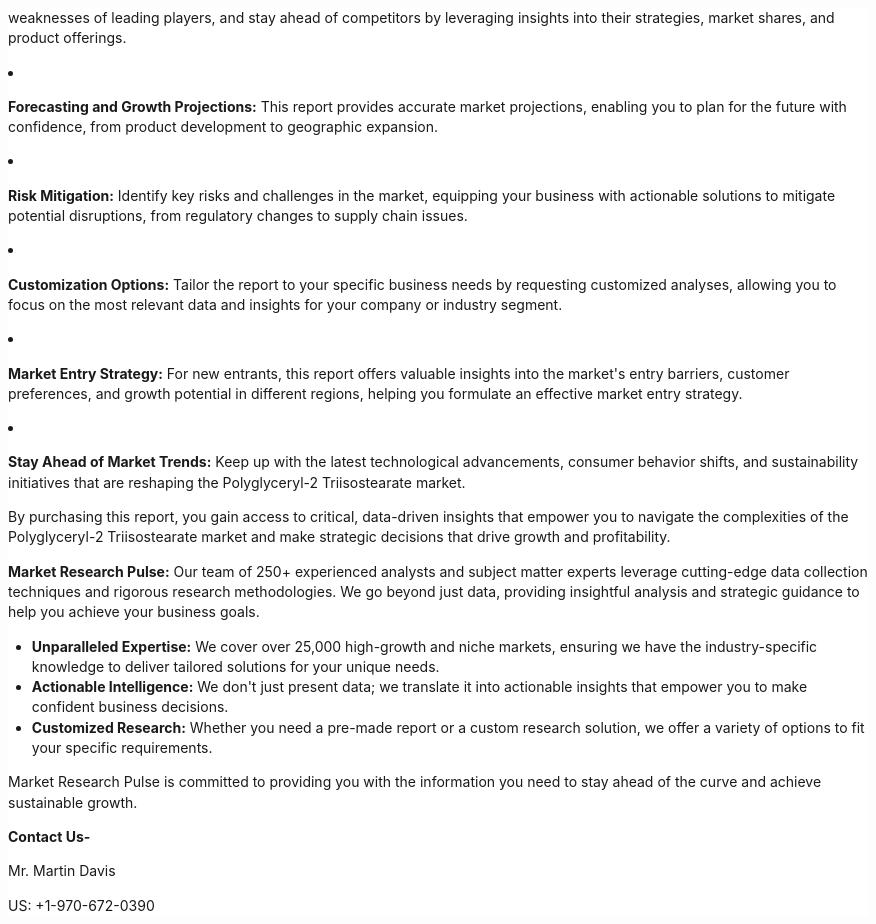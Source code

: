 weaknesses of leading players, and stay ahead of competitors by leveraging insights into their strategies, market shares, and product offerings.</p></li><li><p><strong>Forecasting and Growth Projections:</strong> This report provides accurate market projections, enabling you to plan for the future with confidence, from product development to geographic expansion.</p></li><li><p><strong>Risk Mitigation:</strong> Identify key risks and challenges in the market, equipping your business with actionable solutions to mitigate potential disruptions, from regulatory changes to supply chain issues.</p></li><li><p><strong>Customization Options:</strong> Tailor the report to your specific business needs by requesting customized analyses, allowing you to focus on the most relevant data and insights for your company or industry segment.</p></li><li><p><strong>Market Entry Strategy:</strong> For new entrants, this report offers valuable insights into the market's entry barriers, customer preferences, and growth potential in different regions, helping you formulate an effective market entry strategy.</p></li><li><p><strong>Stay Ahead of Market Trends:</strong> Keep up with the latest technological advancements, consumer behavior shifts, and sustainability initiatives that are reshaping the Polyglyceryl-2 Triisostearate market.</p></li></ol><p>By purchasing this report, you gain access to critical, data-driven insights that empower you to navigate the complexities of the Polyglyceryl-2 Triisostearate market and make strategic decisions that drive growth and profitability.</p><p><strong>Market Research Pulse:</strong>&nbsp;Our team of 250+ experienced analysts and subject matter experts leverage cutting-edge data collection techniques and rigorous research methodologies. We go beyond just data, providing insightful analysis and strategic guidance to help you achieve your business goals.</p><ul><li><strong>Unparalleled Expertise:</strong>&nbsp;We cover over 25,000 high-growth and niche markets, ensuring we have the industry-specific knowledge to deliver tailored solutions for your unique needs.</li><li><strong>Actionable Intelligence:</strong>&nbsp;We don't just present data; we translate it into actionable insights that empower you to make confident business decisions.</li><li><strong>Customized Research:</strong>&nbsp;Whether you need a pre-made report or a custom research solution, we offer a variety of options to fit your specific requirements.</li></ul><p>Market Research Pulse is committed to providing you with the information you need to stay ahead of the curve and achieve sustainable growth.</p><p><strong>Contact Us-</strong></p><p>Mr. Martin Davis</p><p>US: +1-970-672-0390</p>
